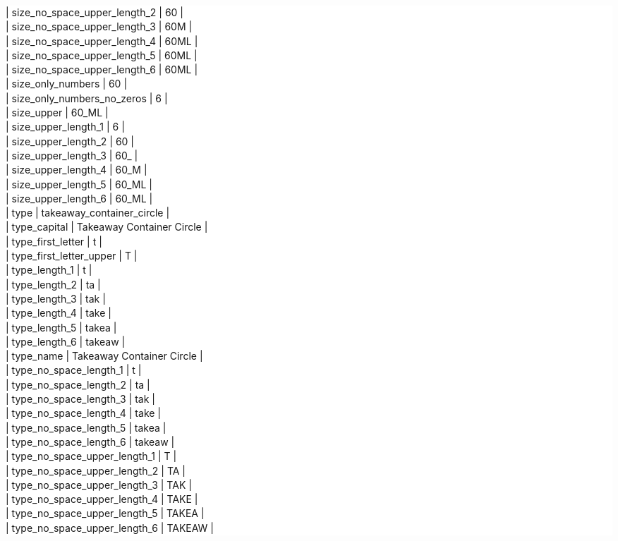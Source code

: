 | size_no_space_upper_length_2 | 60 |  
| size_no_space_upper_length_3 | 60M |  
| size_no_space_upper_length_4 | 60ML |  
| size_no_space_upper_length_5 | 60ML |  
| size_no_space_upper_length_6 | 60ML |  
| size_only_numbers | 60 |  
| size_only_numbers_no_zeros | 6 |  
| size_upper | 60_ML |  
| size_upper_length_1 | 6 |  
| size_upper_length_2 | 60 |  
| size_upper_length_3 | 60_ |  
| size_upper_length_4 | 60_M |  
| size_upper_length_5 | 60_ML |  
| size_upper_length_6 | 60_ML |  
| type | takeaway_container_circle |  
| type_capital | Takeaway Container Circle |  
| type_first_letter | t |  
| type_first_letter_upper | T |  
| type_length_1 | t |  
| type_length_2 | ta |  
| type_length_3 | tak |  
| type_length_4 | take |  
| type_length_5 | takea |  
| type_length_6 | takeaw |  
| type_name | Takeaway Container Circle |  
| type_no_space_length_1 | t |  
| type_no_space_length_2 | ta |  
| type_no_space_length_3 | tak |  
| type_no_space_length_4 | take |  
| type_no_space_length_5 | takea |  
| type_no_space_length_6 | takeaw |  
| type_no_space_upper_length_1 | T |  
| type_no_space_upper_length_2 | TA |  
| type_no_space_upper_length_3 | TAK |  
| type_no_space_upper_length_4 | TAKE |  
| type_no_space_upper_length_5 | TAKEA |  
| type_no_space_upper_length_6 | TAKEAW |  